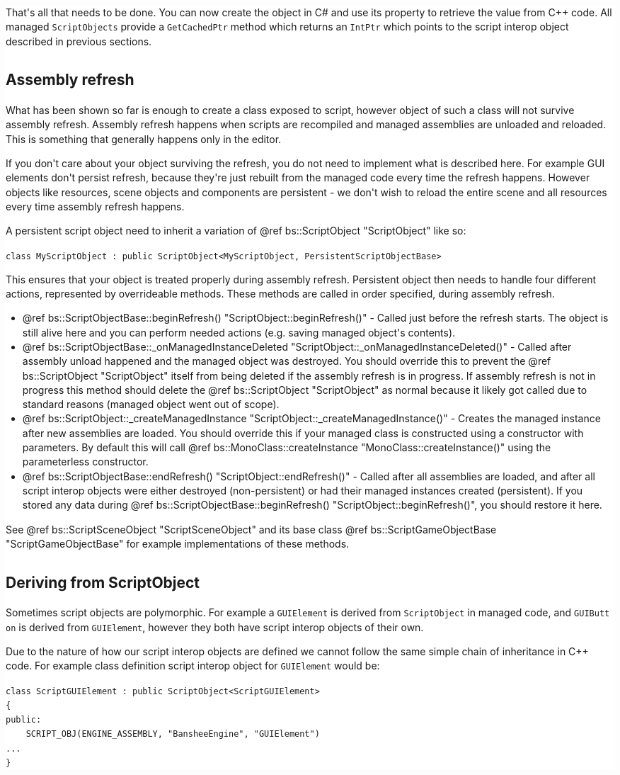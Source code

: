 That's all that needs to be done. You can now create the object in C# and use its property to retrieve the value from C++ code. All managed `ScriptObjects` provide a `GetCachedPtr` method which returns an `IntPtr` which points to the script interop object described in previous sections.

## Assembly refresh ##
What has been shown so far is enough to create a class exposed to script, however object of such a class will not survive assembly refresh. Assembly refresh happens when scripts are recompiled and managed assemblies are unloaded and reloaded. This is something that generally happens only in the editor.

If you don't care about your object surviving the refresh, you do not need to implement what is described here. For example GUI elements don't persist refresh, because they're just rebuilt from the managed code every time the refresh happens. However objects like resources, scene objects and components are persistent - we don't wish to reload the entire scene and all resources every time assembly refresh happens.

A persistent script object need to inherit a variation of @ref bs::ScriptObject "ScriptObject" like so:
~~~~~~~~~~~~~{.cpp}
class MyScriptObject : public ScriptObject<MyScriptObject, PersistentScriptObjectBase>
~~~~~~~~~~~~~	
	
This ensures that your object is treated properly during assembly refresh. Persistent object then needs to handle four different actions, represented by overrideable methods. These methods are called in order specified, during assembly refresh.
 - @ref bs::ScriptObjectBase::beginRefresh() "ScriptObject::beginRefresh()" - Called just before the refresh starts. The object is still alive here and you can perform needed actions (e.g. saving managed object's contents).
 - @ref bs::ScriptObjectBase::_onManagedInstanceDeleted "ScriptObject::_onManagedInstanceDeleted()" - Called after assembly unload happened and the managed object was destroyed. You should override this to prevent the @ref bs::ScriptObject "ScriptObject" itself from being deleted if the assembly refresh is in progress. If assembly refresh is not in progress this method should delete the @ref bs::ScriptObject "ScriptObject" as normal because it likely got called due to standard reasons (managed object went out of scope).
 - @ref bs::ScriptObject::_createManagedInstance "ScriptObject::_createManagedInstance()" - Creates the managed instance after new assemblies are loaded. You should override this if your managed class is constructed using a constructor with parameters. By default this will call @ref bs::MonoClass::createInstance "MonoClass::createInstance()" using the parameterless constructor.
 - @ref bs::ScriptObjectBase::endRefresh() "ScriptObject::endRefresh()" - Called after all assemblies are loaded, and after all script interop objects were either destroyed (non-persistent) or had their managed instances created (persistent). If you stored any data during @ref bs::ScriptObjectBase::beginRefresh() "ScriptObject::beginRefresh()", you should restore it here.
 
See @ref bs::ScriptSceneObject "ScriptSceneObject" and its base class @ref bs::ScriptGameObjectBase "ScriptGameObjectBase" for example implementations of these methods.

## Deriving from ScriptObject ##
Sometimes script objects are polymorphic. For example a `GUIElement` is derived from `ScriptObject` in managed code, and `GUIButton` is derived from `GUIElement`, however they both have script interop objects of their own.

Due to the nature of how our script interop objects are defined we cannot follow the same simple chain of inheritance in C++ code. For example class definition script interop object for `GUIElement` would be:
~~~~~~~~~~~~~{.cpp}
class ScriptGUIElement : public ScriptObject<ScriptGUIElement>
{
public:
	SCRIPT_OBJ(ENGINE_ASSEMBLY, "BansheeEngine", "GUIElement")
...
}
~~~~~~~~~~~~~	
	